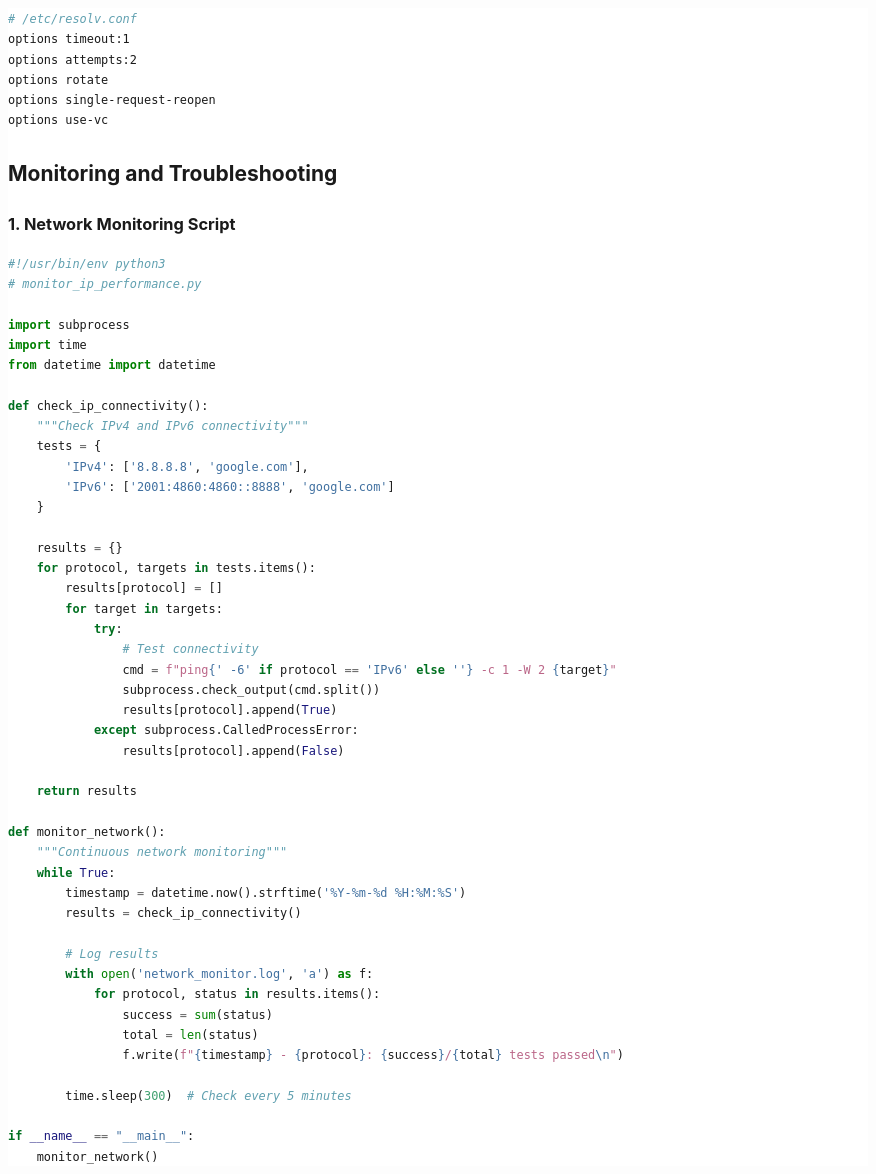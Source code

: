 ```bash
# /etc/resolv.conf
options timeout:1
options attempts:2
options rotate
options single-request-reopen
options use-vc
```

## Monitoring and Troubleshooting

### 1. Network Monitoring Script

```python
#!/usr/bin/env python3
# monitor_ip_performance.py

import subprocess
import time
from datetime import datetime

def check_ip_connectivity():
    """Check IPv4 and IPv6 connectivity"""
    tests = {
        'IPv4': ['8.8.8.8', 'google.com'],
        'IPv6': ['2001:4860:4860::8888', 'google.com']
    }
    
    results = {}
    for protocol, targets in tests.items():
        results[protocol] = []
        for target in targets:
            try:
                # Test connectivity
                cmd = f"ping{' -6' if protocol == 'IPv6' else ''} -c 1 -W 2 {target}"
                subprocess.check_output(cmd.split())
                results[protocol].append(True)
            except subprocess.CalledProcessError:
                results[protocol].append(False)
    
    return results

def monitor_network():
    """Continuous network monitoring"""
    while True:
        timestamp = datetime.now().strftime('%Y-%m-%d %H:%M:%S')
        results = check_ip_connectivity()
        
        # Log results
        with open('network_monitor.log', 'a') as f:
            for protocol, status in results.items():
                success = sum(status)
                total = len(status)
                f.write(f"{timestamp} - {protocol}: {success}/{total} tests passed\n")
        
        time.sleep(300)  # Check every 5 minutes

if __name__ == "__main__":
    monitor_network()
```
